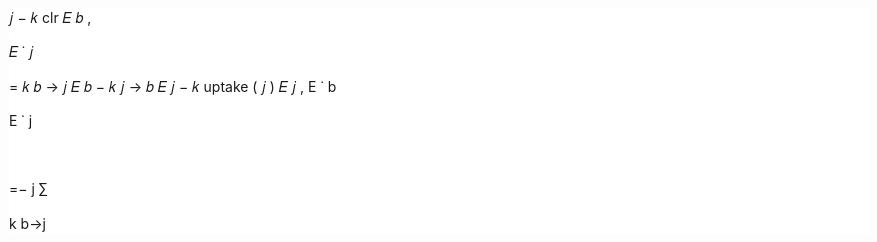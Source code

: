 𝑗
−
𝑘
clr
𝐸
𝑏
,


𝐸
˙
𝑗
	
=
𝑘
𝑏
→
𝑗
𝐸
𝑏
−
𝑘
𝑗
→
𝑏
𝐸
𝑗
−
𝑘
uptake
(
𝑗
)
𝐸
𝑗
,
E
˙
b
	​

E
˙
j
	​

	​

=−
j
∑
	​

k
b→j
	​
